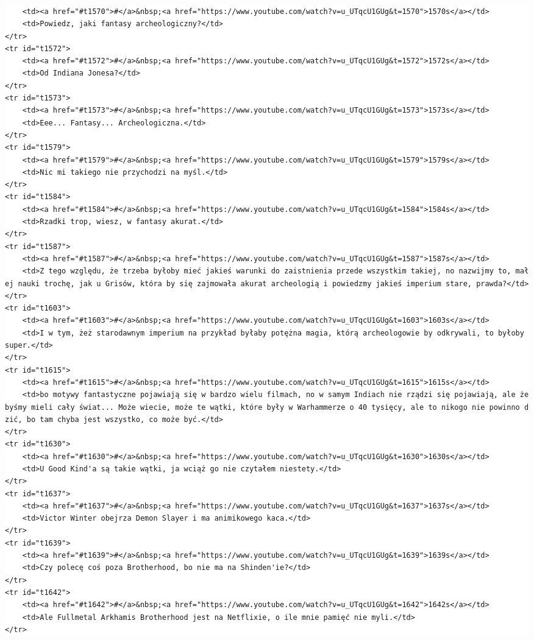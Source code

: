         <td><a href="#t1570">#</a>&nbsp;<a href="https://www.youtube.com/watch?v=u_UTqcU1GUg&t=1570">1570s</a></td>
        <td>Powiedz, jaki fantasy archeologiczny?</td>
    </tr>
    <tr id="t1572">
        <td><a href="#t1572">#</a>&nbsp;<a href="https://www.youtube.com/watch?v=u_UTqcU1GUg&t=1572">1572s</a></td>
        <td>Od Indiana Jonesa?</td>
    </tr>
    <tr id="t1573">
        <td><a href="#t1573">#</a>&nbsp;<a href="https://www.youtube.com/watch?v=u_UTqcU1GUg&t=1573">1573s</a></td>
        <td>Eee... Fantasy... Archeologiczna.</td>
    </tr>
    <tr id="t1579">
        <td><a href="#t1579">#</a>&nbsp;<a href="https://www.youtube.com/watch?v=u_UTqcU1GUg&t=1579">1579s</a></td>
        <td>Nic mi takiego nie przychodzi na myśl.</td>
    </tr>
    <tr id="t1584">
        <td><a href="#t1584">#</a>&nbsp;<a href="https://www.youtube.com/watch?v=u_UTqcU1GUg&t=1584">1584s</a></td>
        <td>Rzadki trop, wiesz, w fantasy akurat.</td>
    </tr>
    <tr id="t1587">
        <td><a href="#t1587">#</a>&nbsp;<a href="https://www.youtube.com/watch?v=u_UTqcU1GUg&t=1587">1587s</a></td>
        <td>Z tego względu, że trzeba byłoby mieć jakieś warunki do zaistnienia przede wszystkim takiej, no nazwijmy to, małej nauki trochę, jak u Grisów, która by się zajmowała akurat archeologią i powiedzmy jakieś imperium stare, prawda?</td>
    </tr>
    <tr id="t1603">
        <td><a href="#t1603">#</a>&nbsp;<a href="https://www.youtube.com/watch?v=u_UTqcU1GUg&t=1603">1603s</a></td>
        <td>I w tym, żeż starodawnym imperium na przykład byłaby potężna magia, którą archeologowie by odkrywali, to byłoby super.</td>
    </tr>
    <tr id="t1615">
        <td><a href="#t1615">#</a>&nbsp;<a href="https://www.youtube.com/watch?v=u_UTqcU1GUg&t=1615">1615s</a></td>
        <td>bo motywy fantastyczne pojawiają się w bardzo wielu filmach, no w samym Indiach nie rządzi się pojawiają, ale żebyśmy mieli cały świat... Może wiecie, może te wątki, które były w Warhammerze o 40 tysięcy, ale to nikogo nie powinno dzić, bo tam chyba jest wszystko, co może być.</td>
    </tr>
    <tr id="t1630">
        <td><a href="#t1630">#</a>&nbsp;<a href="https://www.youtube.com/watch?v=u_UTqcU1GUg&t=1630">1630s</a></td>
        <td>U Good Kind'a są takie wątki, ja wciąż go nie czytałem niestety.</td>
    </tr>
    <tr id="t1637">
        <td><a href="#t1637">#</a>&nbsp;<a href="https://www.youtube.com/watch?v=u_UTqcU1GUg&t=1637">1637s</a></td>
        <td>Victor Winter obejrza Demon Slayer i ma animikowego kaca.</td>
    </tr>
    <tr id="t1639">
        <td><a href="#t1639">#</a>&nbsp;<a href="https://www.youtube.com/watch?v=u_UTqcU1GUg&t=1639">1639s</a></td>
        <td>Czy polecę coś poza Brotherhood, bo nie ma na Shinden'ie?</td>
    </tr>
    <tr id="t1642">
        <td><a href="#t1642">#</a>&nbsp;<a href="https://www.youtube.com/watch?v=u_UTqcU1GUg&t=1642">1642s</a></td>
        <td>Ale Fullmetal Arkhamis Brotherhood jest na Netflixie, o ile mnie pamięć nie myli.</td>
    </tr>